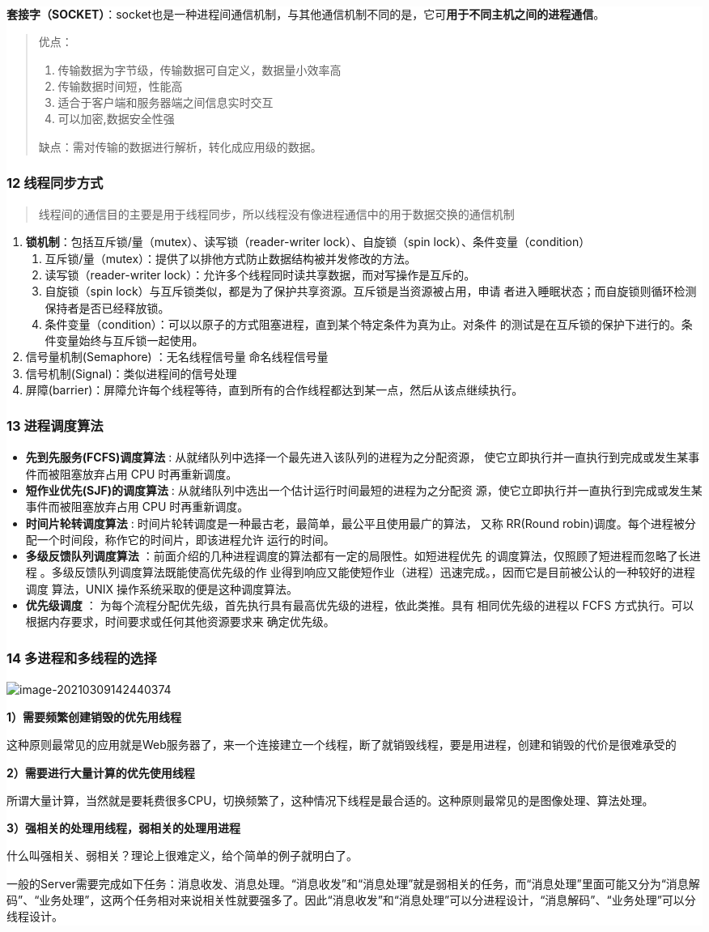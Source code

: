 **套接字（SOCKET）**：socket也是一种进程间通信机制，与其他通信机制不同的是，它可**用于不同主机之间的进程通信**。

> 优点：
>
> 1. 传输数据为字节级，传输数据可自定义，数据量小效率高
> 2. 传输数据时间短，性能高
> 3. 适合于客户端和服务器端之间信息实时交互
> 4. 可以加密,数据安全性强
>
> 缺点：需对传输的数据进行解析，转化成应用级的数据。



### 12 线程同步方式

> 线程间的通信目的主要是用于线程同步，所以线程没有像进程通信中的用于数据交换的通信机制

1. **锁机制**：包括互斥锁/量（mutex）、读写锁（reader-writer lock）、自旋锁（spin lock）、条件变量（condition）
	1. 互斥锁/量（mutex）：提供了以排他方式防止数据结构被并发修改的方法。
	2. 读写锁（reader-writer lock）：允许多个线程同时读共享数据，而对写操作是互斥的。
	3. 自旋锁（spin lock）与互斥锁类似，都是为了保护共享资源。互斥锁是当资源被占用，申请 者进入睡眠状态；而自旋锁则循环检测保持者是否已经释放锁。
	4. 条件变量（condition）：可以以原子的方式阻塞进程，直到某个特定条件为真为止。对条件 的测试是在互斥锁的保护下进行的。条件变量始终与互斥锁一起使用。
2. 信号量机制(Semaphore) ：无名线程信号量 命名线程信号量 
3. 信号机制(Signal)：类似进程间的信号处理
4. 屏障(barrier)：屏障允许每个线程等待，直到所有的合作线程都达到某一点，然后从该点继续执行。



### 13 进程调度算法

* **先到先服务(FCFS)调度算法** : 从就绪队列中选择⼀个最先进⼊该队列的进程为之分配资源， 使它⽴即执⾏并⼀直执⾏到完成或发⽣某事件⽽被阻塞放弃占⽤ CPU 时再重新调度。 
* **短作业优先(SJF)的调度算法** : 从就绪队列中选出⼀个估计运⾏时间最短的进程为之分配资 源，使它⽴即执⾏并⼀直执⾏到完成或发⽣某事件⽽被阻塞放弃占⽤ CPU 时再重新调度。 
* **时间⽚轮转调度算法** : 时间⽚轮转调度是⼀种最古⽼，最简单，最公平且使⽤最⼴的算法， ⼜称 RR(Round robin)调度。每个进程被分配⼀个时间段，称作它的时间⽚，即该进程允许 运⾏的时间。 
* **多级反馈队列调度算法** ：前⾯介绍的⼏种进程调度的算法都有⼀定的局限性。如短进程优先 的调度算法，仅照顾了短进程⽽忽略了⻓进程 。多级反馈队列调度算法既能使⾼优先级的作 业得到响应⼜能使短作业（进程）迅速完成。，因⽽它是⽬前被公认的⼀种较好的进程调度 算法，UNIX 操作系统采取的便是这种调度算法。
* **优先级调度** ： 为每个流程分配优先级，⾸先执⾏具有最⾼优先级的进程，依此类推。具有 相同优先级的进程以 FCFS ⽅式执⾏。可以根据内存要求，时间要求或任何其他资源要求来 确定优先级。



### 14 多进程和多线程的选择

![image-20210309142440374](file:///Users/nihaopeng/个人/Git/MyNotes/images/image-20210309142440374.png?lastModify=1617003034)

**1）需要频繁创建销毁的优先用线程**

这种原则最常见的应用就是Web服务器了，来一个连接建立一个线程，断了就销毁线程，要是用进程，创建和销毁的代价是很难承受的

**2）需要进行大量计算的优先使用线程**

所谓大量计算，当然就是要耗费很多CPU，切换频繁了，这种情况下线程是最合适的。这种原则最常见的是图像处理、算法处理。

**3）强相关的处理用线程，弱相关的处理用进程**

什么叫强相关、弱相关？理论上很难定义，给个简单的例子就明白了。

一般的Server需要完成如下任务：消息收发、消息处理。“消息收发”和“消息处理”就是弱相关的任务，而“消息处理”里面可能又分为“消息解码”、“业务处理”，这两个任务相对来说相关性就要强多了。因此“消息收发”和“消息处理”可以分进程设计，“消息解码”、“业务处理”可以分线程设计。
